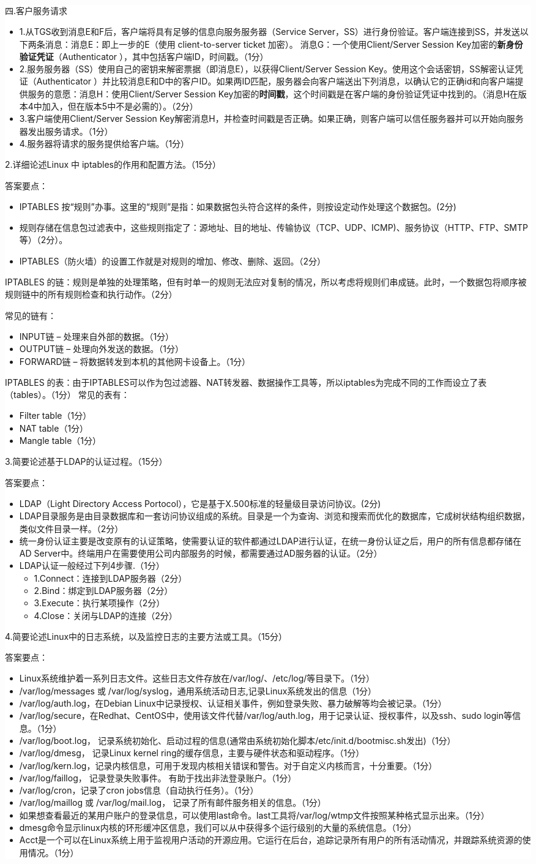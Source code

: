 四.客户服务请求
- 1.从TGS收到消息E和F后，客户端将具有足够的信息向服务服务器（Service Server，SS）进行身份验证。客户端连接到SS，并发送以下两条消息：消息E：即上一步的E（使用 client-to-server ticket 加密）。 消息G：一个使用Client/Server Session Key加密的**新身份验证凭证**（Authenticator ），其中包括客户端ID，时间戳。（1分）
- 2.服务服务器（SS）使用自己的密钥来解密票据（即消息E），以获得Client/Server Session Key。使用这个会话密钥，SS解密认证凭证（Authenticator ）并比较消息E和D中的客户ID。如果两ID匹配，服务器会向客户端送出下列消息，以确认它的正确id和向客户端提供服务的意愿：消息H：使用Client/Server Session Key加密的**时间戳**，这个时间戳是在客户端的身份验证凭证中找到的。（消息H在版本4中加入，但在版本5中不是必需的）。（2分）
- 3.客户端使用Client/Server Session Key解密消息H，并检查时间戳是否正确。如果正确，则客户端可以信任服务器并可以开始向服务器发出服务请求。（1分）
- 4.服务器将请求的服务提供给客户端。（1分）


2.详细论述Linux 中 iptables的作用和配置方法。（15分）

答案要点：
- IPTABLES 按“规则”办事。这里的“规则”是指：如果数据包头符合这样的条件，则按设定动作处理这个数据包。(2分)

- 规则存储在信息包过滤表中，这些规则指定了：源地址、目的地址、传输协议（TCP、UDP、ICMP)、服务协议（HTTP、FTP、SMTP等）（2分）。

- IPTABLES（防火墙）的设置工作就是对规则的增加、修改、删除、返回。（2分）


IPTABLES 的链：规则是单独的处理策略，但有时单一的规则无法应对复制的情况，所以考虑将规则们串成链。此时，一个数据包将顺序被规则链中的所有规则检查和执行动作。（2分）

常见的链有：
- INPUT链 – 处理来自外部的数据。（1分） 
- OUTPUT链 – 处理向外发送的数据。（1分） 
- FORWARD链 – 将数据转发到本机的其他网卡设备上。（1分） 

IPTABLES 的表：由于IPTABLES可以作为包过滤器、NAT转发器、数据操作工具等，所以iptables为完成不同的工作而设立了表（tables）。（1分）
常见的表有：
- Filter table（1分）
- NAT table（1分）
- Mangle table（1分）


3.简要论述基于LDAP的认证过程。（15分） 

答案要点：
- LDAP（Light Directory Access Portocol），它是基于X.500标准的轻量级目录访问协议。(2分)
- LDAP目录服务是由目录数据库和一套访问协议组成的系统。目录是一个为查询、浏览和搜索而优化的数据库，它成树状结构组织数据，类似文件目录一样。（2分）
- 统一身份认证主要是改变原有的认证策略，使需要认证的软件都通过LDAP进行认证，在统一身份认证之后，用户的所有信息都存储在AD Server中。终端用户在需要使用公司内部服务的时候，都需要通过AD服务器的认证。（2分）
- LDAP认证一般经过下列4步骤.（1分）
  - 1.Connect：连接到LDAP服务器（2分）
  - 2.Bind：绑定到LDAP服务器（2分）
  - 3.Execute：执行某项操作（2分）
  - 4.Close：关闭与LDAP的连接（2分）


4.简要论述Linux中的日志系统，以及监控日志的主要方法或工具。（15分）

答案要点：

- Linux系统维护着一系列日志文件。这些日志文件存放在/var/log/、/etc/log/等目录下。（1分）
- /var/log/messages 或 /var/log/syslog，通用系统活动日志,记录Linux系统发出的信息（1分）
- /var/log/auth.log，在Debian Linux中记录授权、认证相关事件，例如登录失败、暴力破解等均会被记录。（1分）
- /var/log/secure，在Redhat、CentOS中，使用该文件代替/var/log/auth.log，用于记录认证、授权事件，以及ssh、sudo login等信息。（1分）
- /var/log/boot.log， 记录系统初始化、启动过程的信息(通常由系统初始化脚本/etc/init.d/bootmisc.sh发出)（1分）
- /var/log/dmesg， 记录Linux kernel ring的缓存信息，主要与硬件状态和驱动程序。（1分）
- /var/log/kern.log，记录内核信息，可用于发现内核相关错误和警告。对于自定义内核而言，十分重要。（1分）
- /var/log/faillog， 记录登录失败事件。 有助于找出非法登录账户。（1分）
- /var/log/cron，记录了cron jobs信息（自动执行任务）。（1分）
- /var/log/maillog 或 /var/log/mail.log， 记录了所有邮件服务相关的信息。（1分）
- 如果想查看最近的某用户账户的登录信息，可以使用last命令。last工具将/var/log/wtmp文件按照某种格式显示出来。（1分）
- dmesg命令显示linux内核的环形缓冲区信息，我们可以从中获得多个运行级别的大量的系统信息。（1分）
- Acct是一个可以在Linux系统上用于监视用户活动的开源应用。它运行在后台，追踪记录所有用户的所有活动情况，并跟踪系统资源的使用情况。（1分）
